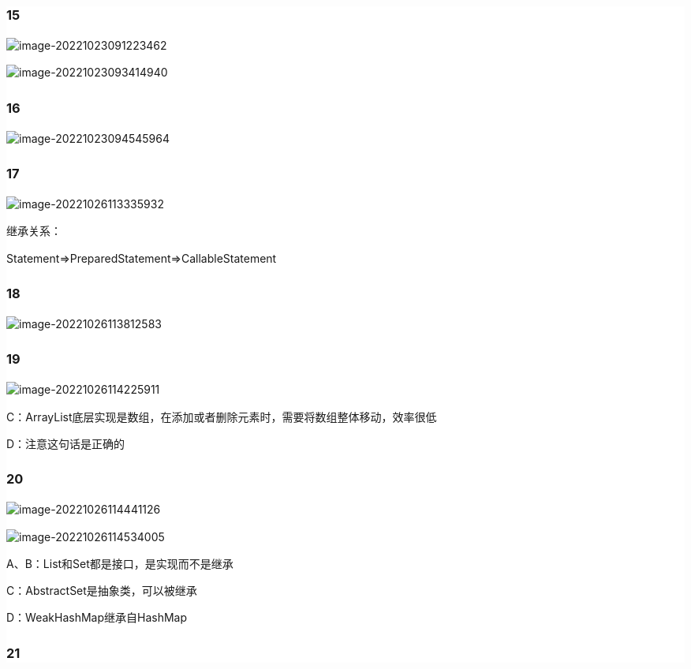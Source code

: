 ### 15

![image-20221023091223462](C:\Users\14917\Desktop\Java学习\笔试强训.assets\image-20221023091223462.png) 

 ![image-20221023093414940](C:\Users\14917\Desktop\Java学习\笔试强训.assets\image-20221023093414940.png)





### 16

![image-20221023094545964](C:\Users\14917\Desktop\Java学习\笔试强训.assets\image-20221023094545964.png) 



### 17

![image-20221026113335932](C:\Users\14917\Desktop\Java学习\笔试强训.assets\image-20221026113335932.png) 

继承关系：

Statement=>PreparedStatement=>CallableStatement

### 18



![image-20221026113812583](C:\Users\14917\Desktop\Java学习\笔试强训.assets\image-20221026113812583.png) 

### 19

![image-20221026114225911](C:\Users\14917\Desktop\Java学习\笔试强训.assets\image-20221026114225911.png) 

C：ArrayList底层实现是数组，在添加或者删除元素时，需要将数组整体移动，效率很低

D：注意这句话是正确的



### 20

![image-20221026114441126](C:\Users\14917\Desktop\Java学习\笔试强训.assets\image-20221026114441126.png) 



![image-20221026114534005](C:\Users\14917\Desktop\Java学习\笔试强训.assets\image-20221026114534005.png)

A、B：List和Set都是接口，是实现而不是继承

C：AbstractSet是抽象类，可以被继承

D：WeakHashMap继承自HashMap



### 21
